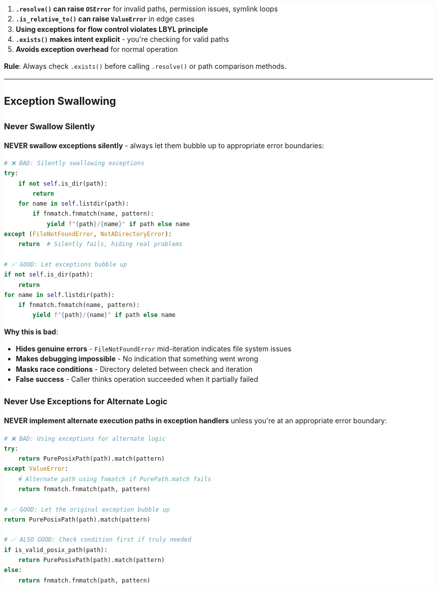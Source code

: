 1. **`.resolve()` can raise `OSError`** for invalid paths, permission issues, symlink loops
2. **`.is_relative_to()` can raise `ValueError`** in edge cases
3. **Using exceptions for flow control violates LBYL principle**
4. **`.exists()` makes intent explicit** - you're checking for valid paths
5. **Avoids exception overhead** for normal operation

**Rule**: Always check `.exists()` before calling `.resolve()` or path comparison methods.

---

## Exception Swallowing

### Never Swallow Silently

**NEVER swallow exceptions silently** - always let them bubble up to appropriate error boundaries:

```python
# ❌ BAD: Silently swallowing exceptions
try:
    if not self.is_dir(path):
        return
    for name in self.listdir(path):
        if fnmatch.fnmatch(name, pattern):
            yield f"{path}/{name}" if path else name
except (FileNotFoundError, NotADirectoryError):
    return  # Silently fails, hiding real problems

# ✅ GOOD: Let exceptions bubble up
if not self.is_dir(path):
    return
for name in self.listdir(path):
    if fnmatch.fnmatch(name, pattern):
        yield f"{path}/{name}" if path else name
```

**Why this is bad**:

- **Hides genuine errors** - `FileNotFoundError` mid-iteration indicates file system issues
- **Makes debugging impossible** - No indication that something went wrong
- **Masks race conditions** - Directory deleted between check and iteration
- **False success** - Caller thinks operation succeeded when it partially failed

### Never Use Exceptions for Alternate Logic

**NEVER implement alternate execution paths in exception handlers** unless you're at an appropriate error boundary:

```python
# ❌ BAD: Using exceptions for alternate logic
try:
    return PurePosixPath(path).match(pattern)
except ValueError:
    # Alternate path using fnmatch if PurePath.match fails
    return fnmatch.fnmatch(path, pattern)

# ✅ GOOD: Let the original exception bubble up
return PurePosixPath(path).match(pattern)

# ✅ ALSO GOOD: Check condition first if truly needed
if is_valid_posix_path(path):
    return PurePosixPath(path).match(pattern)
else:
    return fnmatch.fnmatch(path, pattern)
```
